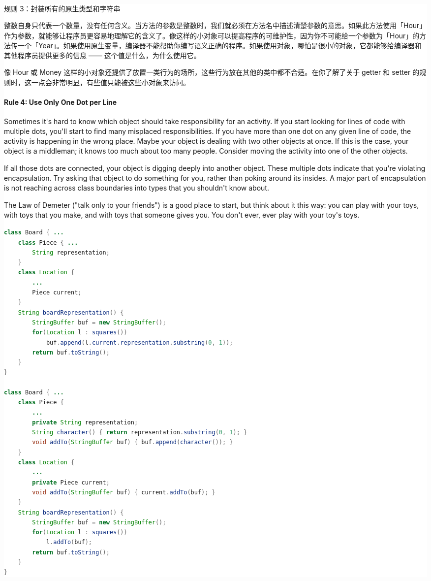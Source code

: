 规则 3：封装所有的原生类型和字符串

整数自身只代表一个数量，没有任何含义。当方法的参数是整数时，我们就必须在方法名中描述清楚参数的意思。如果此方法使用「Hour」作为参数，就能够让程序员更容易地理解它的含义了。像这样的小对象可以提高程序的可维护性，因为你不可能给一个参数为「Hour」的方法传一个「Year」。如果使用原生变量，编译器不能帮助你编写语义正确的程序。如果使用对象，哪怕是很小的对象，它都能够给编译器和其他程序员提供更多的信息 —— 这个值是什么，为什么使用它。

像 Hour 或 Money 这样的小对象还提供了放置一类行为的场所，这些行为放在其他的类中都不合适。在你了解了关于 getter 和 setter 的规则时，这一点会非常明显，有些值只能被这些小对象来访问。

#### Rule 4: Use Only One Dot per Line

Sometimes it's hard to know which object should take responsibility for an activity. If you start looking for lines of code with multiple dots, you'll start to ﬁnd many misplaced responsibilities. If you have more than one dot on any given line of code, the activity is happening in the wrong place. Maybe your object is dealing with two other objects at once. If this is the case, your object is a middleman; it knows too much about too many people. Consider moving the activity into one of the other objects.

If all those dots are connected, your object is digging deeply into another object. These multiple dots indicate that you're violating encapsulation. Try asking that object to do something for you, rather than poking around its insides. A major part of encapsulation is not reaching across class boundaries into types that you shouldn't know about.

The Law of Demeter ("talk only to your friends") is a good place to start, but think about it this way: you can play with your toys, with toys that you make, and with toys that someone gives you. You don't ever, ever play with your toy's toys.

```java
class Board { ...
	class Piece { ...
		String representation; 
	} 
	class Location {
		...
		Piece current; 
	}
	String boardRepresentation() { 
		StringBuffer buf = new StringBuffer(); 
		for(Location l : squares()) 
			buf.append(l.current.representation.substring(0, 1)); 
		return buf.toString(); 
	}
}

class Board { ...
	class Piece {
		...
		private String representation;
		String character() { return representation.substring(0, 1); }
		void addTo(StringBuffer buf) { buf.append(character()); }
	} 
	class Location {
		...
		private Piece current;
		void addTo(StringBuffer buf) { current.addTo(buf); }
	}
	String boardRepresentation() { 
		StringBuffer buf = new StringBuffer(); 
		for(Location l : squares()) 
			l.addTo(buf); 
		return buf.toString(); 
	}
}
```
